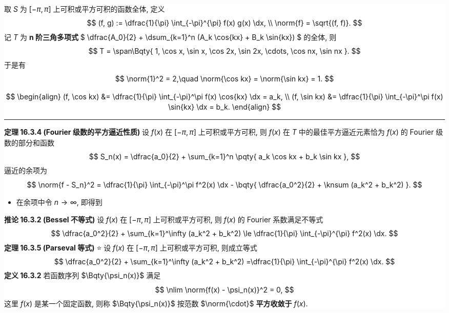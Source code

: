 
取 $S$ 为 $[-\pi, \pi]$ 上可积或平方可积的函数全体, 定义
$$
(f, g) := \dfrac{1}{\pi} \int_{-\pi}^{\pi} f(x) g(x) \dx,
\\
\norm{f} = \sqrt{(f, f)}.
$$
记 $T$ 为 **n 阶三角多项式** $ \dfrac{A_0}{2} + \dsum_{k=1}^n (A_k \cos{kx} + B_k \sin{kx}) $ 的全体, 则
$$
T = \span\Bqty{
	1, \cos x, \sin x, \cos 2x, \sin 2x, \cdots, \cos nx, \sin nx
}.
$$
于是有
$$
\norm{1}^2 = 2,\quad \norm{\cos kx} = \norm{\sin kx} = 1.
$$

$$
\begin{align}
(f, \cos kx) &= \dfrac{1}{\pi} \int_{-\pi}^\pi f(x) \cos{kx} \dx = a_k,
\\
(f, \sin kx) &= \dfrac{1}{\pi} \int_{-\pi}^\pi f(x) \sin{kx} \dx = b_k.
\end{align}
$$

****

**定理 16.3.4 (Fourier 级数的平方逼近性质)**	设 $f(x)$ 在 $[-\pi, \pi]$ 上可积或平方可积, 则 $f(x)$ 在 $T$ 中的最佳平方逼近元素恰为 $f(x)$ 的 Fourier 级数的部分和函数
$$
S_n(x) = \dfrac{a_0}{2} + \sum_{k=1}^n \pqty{
	a_k \cos kx + b_k \sin kx
},
$$
逼近的余项为
$$
\norm{f - S_n}^2 = \dfrac{1}{\pi} \int_{-\pi}^\pi f^2(x) \dx - \bqty{
	\dfrac{a_0^2}{2} + \knsum (a_k^2 + b_k^2)
}.
$$

- 在余项中令 $n \to \infty$, 即得到

**推论 16.3.2 (Bessel 不等式)**	设 $f(x)$ 在 $[-\pi, \pi]$ 上可积或平方可积, 则 $f(x)$ 的 Fourier 系数满足不等式
$$
\dfrac{a_0^2}{2} + \sum_{k=1}^\infty (a_k^2 + b_k^2)
\le \dfrac{1}{\pi} \int_{-\pi}^{\pi} f^2(x) \dx.
$$
**定理 16.3.5 (Parseval 等式)** :star:	设 $f(x)$ 在 $[-\pi, \pi]$ 上可积或平方可积, 则成立等式
$$
\dfrac{a_0^2}{2} + \sum_{k=1}^\infty (a_k^2 + b_k^2)
=\dfrac{1}{\pi} \int_{-\pi}^{\pi} f^2(x) \dx.
$$
**定义 16.3.2**	若函数序列 $\Bqty{\psi_n(x)}$ 满足
$$
\nlim \norm{f(x) - \psi_n(x)}^2 = 0,
$$
这里 $f(x)$ 是某一个固定函数, 则称 $\Bqty{\psi_n(x)}$ 按范数 $\norm{\cdot}$ **平方收敛于** $f(x)$.
